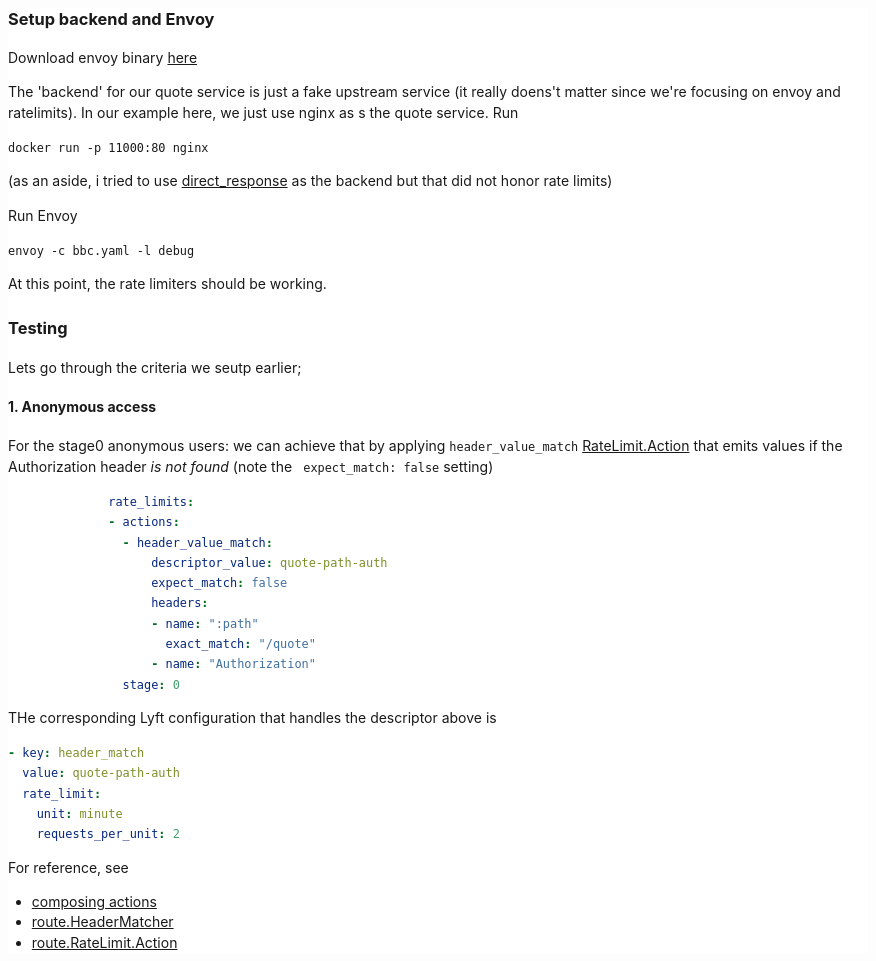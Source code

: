 ### Setup backend and Envoy

Download envoy binary [here](https://www.getenvoy.io/)

The 'backend' for our quote service is just a fake upstream service (it really doens't matter since we're focusing on envoy and ratelimits).  In our example here, we just use nginx as s the quote service.  Run

```
docker run -p 11000:80 nginx
```

(as an aside, i tried to use [direct_response](https://www.envoyproxy.io/docs/envoy/latest/api-v2/api/v2/route/route.proto#envoy-api-field-route-route-direct-response) as the backend but that did not honor rate limits)

Run Envoy 

```
envoy -c bbc.yaml -l debug
```

At this point, the rate limiters should be working.  

### Testing

Lets go through the criteria we seutp earlier;

#### 1. Anonymous access

For the stage0 anonymous users:  we can achieve that by applying `header_value_match` [RateLimit.Action](https://www.envoyproxy.io/docs/envoy/v1.5.0/api-v2/rds.proto#ratelimit-action) that emits values if the Authorization header _is not found_ (note the ` expect_match: false` setting)

```yaml
              rate_limits:
              - actions:                                 
                - header_value_match:
                    descriptor_value: quote-path-auth
                    expect_match: false
                    headers:
                    - name: ":path"
                      exact_match: "/quote"
                    - name: "Authorization"                      
                stage: 0
```

THe corresponding Lyft configuration that handles the descriptor above is

```yaml
- key: header_match
  value: quote-path-auth
  rate_limit:
    unit: minute
    requests_per_unit: 2
```

For reference, see
 - [composing actions](https://www.envoyproxy.io/docs/envoy/latest/configuration/http/http_filters/rate_limit_filter#config-http-filters-rate-limit-composing-actions)
 - [route.HeaderMatcher](https://www.envoyproxy.io/docs/envoy/latest/api-v2/api/v2/route/route.proto.html?highlight=route#route-headermatcher)
 - [route.RateLimit.Action](https://www.envoyproxy.io/docs/envoy/latest/api-v2/api/v2/route/route.proto.html?highlight=route#route-ratelimit-action)
